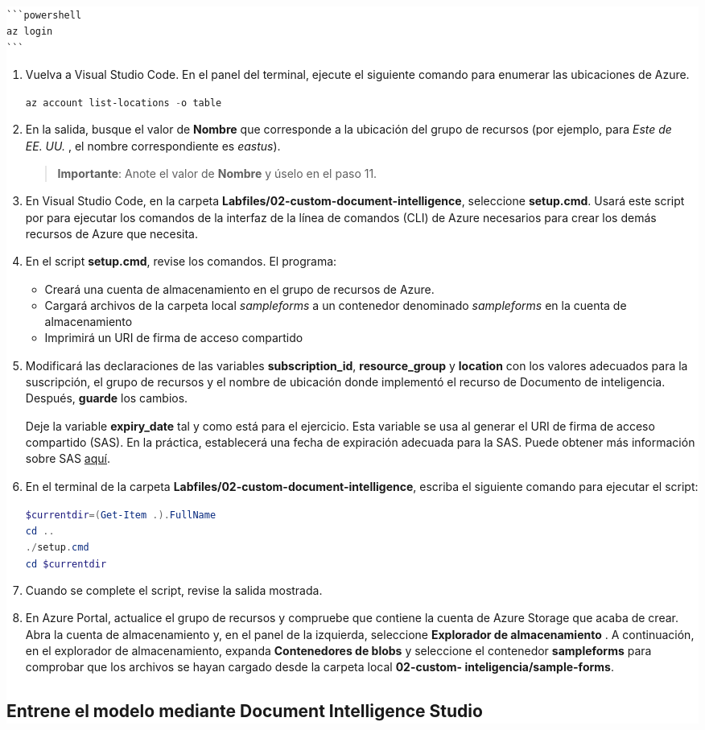     ```powershell
    az login
    ```

1. Vuelva a Visual Studio Code. En el panel del terminal, ejecute el siguiente comando para enumerar las ubicaciones de Azure.

    ```powershell
    az account list-locations -o table
    ```

1. En la salida, busque el valor de **Nombre** que corresponde a la ubicación del grupo de recursos (por ejemplo, para *Este de EE. UU.* , el nombre correspondiente es *eastus*).

    > **Importante**: Anote el valor de **Nombre** y úselo en el paso 11.

1. En Visual Studio Code, en la carpeta **Labfiles/02-custom-document-intelligence**, seleccione **setup.cmd**. Usará este script por para ejecutar los comandos de la interfaz de la línea de comandos (CLI) de Azure necesarios para crear los demás recursos de Azure que necesita.

1. En el script **setup.cmd**, revise los comandos. El programa:
    - Creará una cuenta de almacenamiento en el grupo de recursos de Azure.
    - Cargará archivos de la carpeta local *sampleforms* a un contenedor denominado *sampleforms* en la cuenta de almacenamiento
    - Imprimirá un URI de firma de acceso compartido

1. Modificará las declaraciones de las variables **subscription_id**, **resource_group** y **location** con los valores adecuados para la suscripción, el grupo de recursos y el nombre de ubicación donde implementó el recurso de Documento de inteligencia.
Después, **guarde** los cambios.

    Deje la variable **expiry_date** tal y como está para el ejercicio. Esta variable se usa al generar el URI de firma de acceso compartido (SAS). En la práctica, establecerá una fecha de expiración adecuada para la SAS. Puede obtener más información sobre SAS [aquí](https://docs.microsoft.com/azure/storage/common/storage-sas-overview#how-a-shared-access-signature-works).  

1. En el terminal de la carpeta **Labfiles/02-custom-document-intelligence**, escriba el siguiente comando para ejecutar el script:

    ```PowerShell
    $currentdir=(Get-Item .).FullName
    cd ..
    ./setup.cmd
    cd $currentdir

    ```

1. Cuando se complete el script, revise la salida mostrada.

1. En Azure Portal, actualice el grupo de recursos y compruebe que contiene la cuenta de Azure Storage que acaba de crear. Abra la cuenta de almacenamiento y, en el panel de la izquierda, seleccione **Explorador de almacenamiento** . A continuación, en el explorador de almacenamiento, expanda **Contenedores de blobs** y seleccione el contenedor **sampleforms** para comprobar que los archivos se hayan cargado desde la carpeta local **02-custom- inteligencia/sample-forms**.

## Entrene el modelo mediante Document Intelligence Studio
